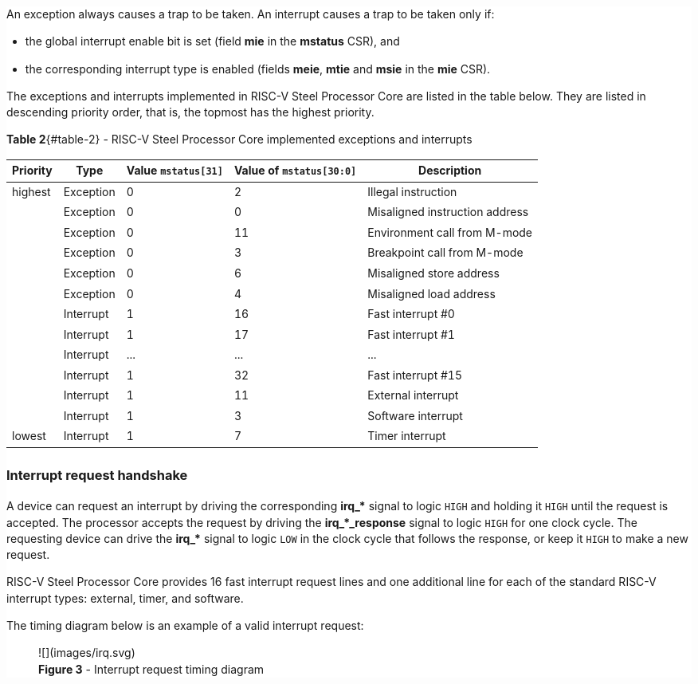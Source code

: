 An exception always causes a trap to be taken. An interrupt causes a trap to be taken only if:

- the global interrupt enable bit is set (field **mie** in the **mstatus** CSR), and

- the corresponding interrupt type is enabled (fields **meie**, **mtie** and **msie** in the **mie** CSR).

The exceptions and interrupts implemented in RISC-V Steel Processor Core are listed in the table below. They are listed in descending priority order, that is, the topmost has the highest priority.

**Table 2**{#table-2} - RISC-V Steel Processor Core implemented exceptions and interrupts

| Priority       | Type      | Value `mstatus[31]` | Value of `mstatus[30:0]` | Description |
| -------------- | --------- | ------------------- | ---------------------| ----------- |
| highest        | Exception | 0 | 2 | Illegal instruction |
|                | Exception | 0 | 0 | Misaligned instruction address |
|                | Exception | 0 | 11 | Environment call from M-mode |
|                | Exception | 0 | 3 | Breakpoint call from M-mode |
|                | Exception | 0 | 6 | Misaligned store address |
|                | Exception | 0 | 4 | Misaligned load address |
|                | Interrupt | 1 | 16 | Fast interrupt #0 |
|                | Interrupt | 1 | 17 | Fast interrupt #1 |
|                | Interrupt | ... | ... | ... |
|                | Interrupt | 1 | 32 | Fast interrupt #15 |
|                | Interrupt | 1 | 11 | External interrupt |
|                | Interrupt | 1 | 3 | Software interrupt |
| lowest         | Interrupt | 1 | 7 | Timer interrupt |

### Interrupt request handshake

A device can request an interrupt by driving the corresponding **irq_\*** signal to logic `HIGH` and holding it `HIGH` until the request is accepted. The processor accepts the request by driving the **irq_\*_response** signal to logic `HIGH` for one clock cycle. The requesting device can drive the **irq_\*** signal to logic `LOW` in the clock cycle that follows the response, or keep it `HIGH` to make a new request.

RISC-V Steel Processor Core provides 16 fast interrupt request lines and one additional line for each of the standard RISC-V interrupt types: external, timer, and software.

The timing diagram below is an example of a valid interrupt request:

<figure markdown>
  ![](images/irq.svg)
  <figcaption><strong>Figure 3</strong> - Interrupt request timing diagram</figcaption>
</figure>
